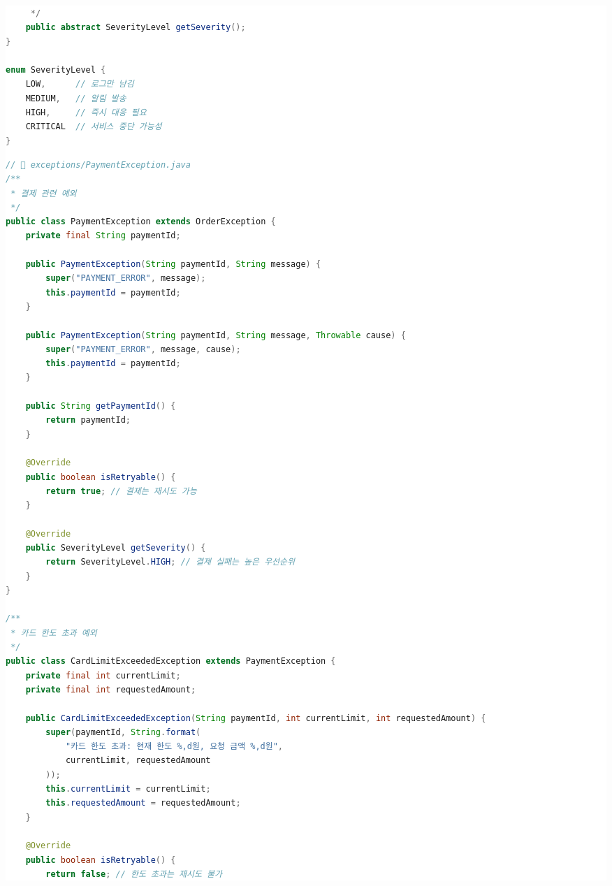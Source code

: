 ```java
     */
    public abstract SeverityLevel getSeverity();
}

enum SeverityLevel {
    LOW,      // 로그만 남김
    MEDIUM,   // 알림 발송
    HIGH,     // 즉시 대응 필요
    CRITICAL  // 서비스 중단 가능성
}
```

```java
// 📁 exceptions/PaymentException.java
/**
 * 결제 관련 예외
 */
public class PaymentException extends OrderException {
    private final String paymentId;

    public PaymentException(String paymentId, String message) {
        super("PAYMENT_ERROR", message);
        this.paymentId = paymentId;
    }

    public PaymentException(String paymentId, String message, Throwable cause) {
        super("PAYMENT_ERROR", message, cause);
        this.paymentId = paymentId;
    }

    public String getPaymentId() {
        return paymentId;
    }

    @Override
    public boolean isRetryable() {
        return true; // 결제는 재시도 가능
    }

    @Override
    public SeverityLevel getSeverity() {
        return SeverityLevel.HIGH; // 결제 실패는 높은 우선순위
    }
}

/**
 * 카드 한도 초과 예외
 */
public class CardLimitExceededException extends PaymentException {
    private final int currentLimit;
    private final int requestedAmount;

    public CardLimitExceededException(String paymentId, int currentLimit, int requestedAmount) {
        super(paymentId, String.format(
            "카드 한도 초과: 현재 한도 %,d원, 요청 금액 %,d원",
            currentLimit, requestedAmount
        ));
        this.currentLimit = currentLimit;
        this.requestedAmount = requestedAmount;
    }

    @Override
    public boolean isRetryable() {
        return false; // 한도 초과는 재시도 불가
```